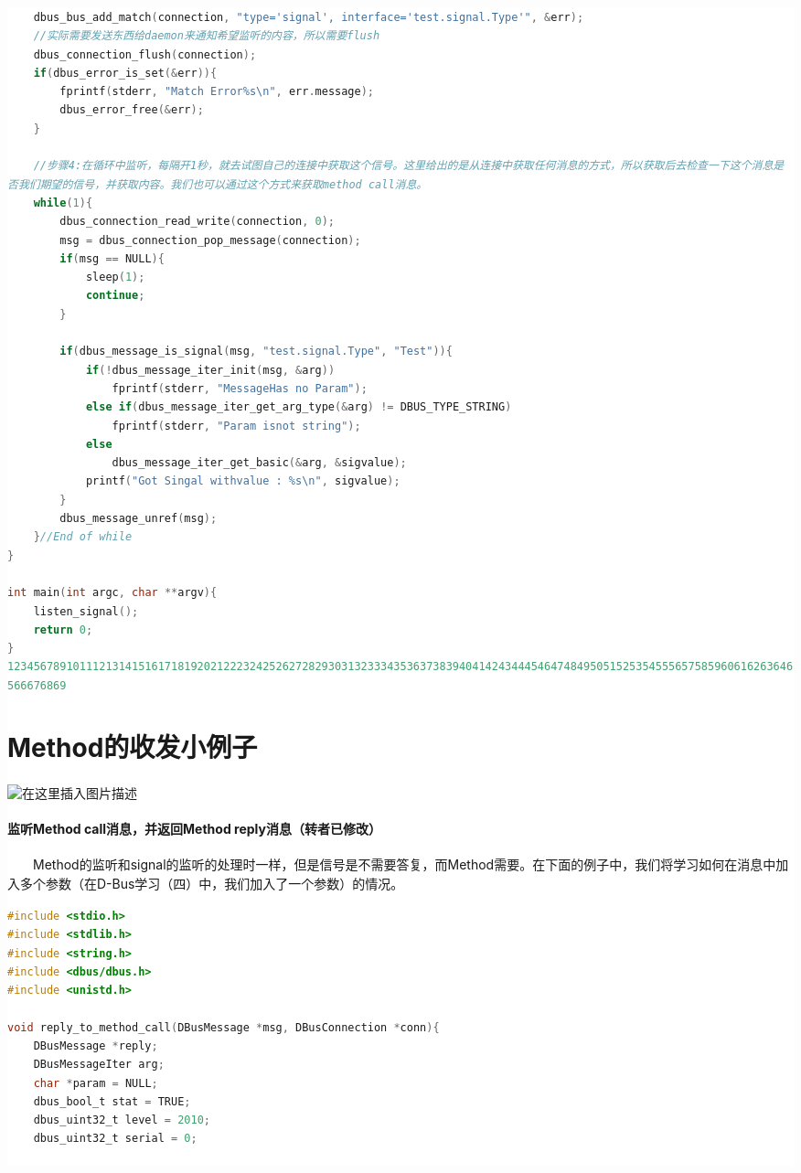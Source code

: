 ```c
	dbus_bus_add_match(connection, "type='signal', interface='test.signal.Type'", &err);
	//实际需要发送东西给daemon来通知希望监听的内容，所以需要flush
	dbus_connection_flush(connection);
	if(dbus_error_is_set(&err)){
		fprintf(stderr, "Match Error%s\n", err.message);
		dbus_error_free(&err);
	}
	
	//步骤4:在循环中监听，每隔开1秒，就去试图自己的连接中获取这个信号。这里给出的是从连接中获取任何消息的方式，所以获取后去检查一下这个消息是否我们期望的信号，并获取内容。我们也可以通过这个方式来获取method call消息。
	while(1){
		dbus_connection_read_write(connection, 0);
		msg = dbus_connection_pop_message(connection);
		if(msg == NULL){
			sleep(1);
			continue;
		}
	
		if(dbus_message_is_signal(msg, "test.signal.Type", "Test")){
			if(!dbus_message_iter_init(msg, &arg))
				fprintf(stderr, "MessageHas no Param");
			else if(dbus_message_iter_get_arg_type(&arg) != DBUS_TYPE_STRING)
				fprintf(stderr, "Param isnot string");
			else
				dbus_message_iter_get_basic(&arg, &sigvalue);
			printf("Got Singal withvalue : %s\n", sigvalue);
		}
		dbus_message_unref(msg);
	}//End of while
}

int main(int argc, char **argv){
	listen_signal();
	return 0;
}
123456789101112131415161718192021222324252627282930313233343536373839404142434445464748495051525354555657585960616263646566676869
```

# Method的收发小例子

![在这里插入图片描述](https://img-blog.csdnimg.cn/20210418110741278.png?x-oss-process=image/watermark,type_ZmFuZ3poZW5naGVpdGk,shadow_10,text_aHR0cHM6Ly9ibG9nLmNzZG4ubmV0L3dlaXhpbl80NDQ5ODMxOA==,size_16,color_FFFFFF,t_70#pic_center)

#### 监听Method call消息，并返回Method reply消息（转者已修改）

  Method的监听和signal的监听的处理时一样，但是信号是不需要答复，而Method需要。在下面的例子中，我们将学习如何在消息中加入多个参数（在D-Bus学习（四）中，我们加入了一个参数）的情况。

```c
#include <stdio.h>
#include <stdlib.h>
#include <string.h>
#include <dbus/dbus.h>
#include <unistd.h>

void reply_to_method_call(DBusMessage *msg, DBusConnection *conn){
	DBusMessage *reply;
	DBusMessageIter arg;
	char *param = NULL;
	dbus_bool_t stat = TRUE;
	dbus_uint32_t level = 2010;
	dbus_uint32_t serial = 0;
	
```